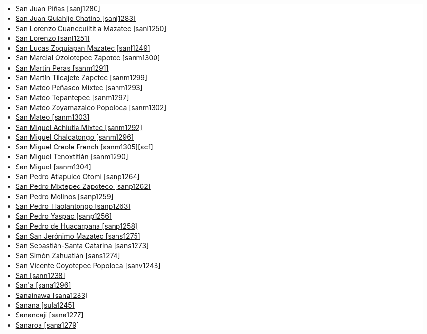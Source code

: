 - [San Juan Piñas [sanj1280]](tree/otom1299/east2557/amuz1253/mixt1422/mixt1423/mixt1427/sout3179/west2643/sanj1280/md.ini)
- [San Juan Quiahije Chatino [sanj1283]](tree/otom1299/east2557/popo1292/zapo1436/chat1268/core1263/coas1314/east2736/west2644/sanj1283/md.ini)
- [San Lorenzo Cuanecuiltitla Mazatec [sanl1250]](tree/otom1299/east2557/popo1292/popo1293/maza1295/teco1234/pueb1234/sanl1250/md.ini)
- [San Lorenzo [sanl1251]](tree/tara1323/west2631/sanl1251/md.ini)
- [San Lucas Zoquiapan Mazatec [sanl1249]](tree/otom1299/east2557/popo1292/popo1293/maza1295/teco1234/sanj1286/sanl1249/md.ini)
- [San Marcial Ozolotepec Zapotec [sanm1300]](tree/otom1299/east2557/popo1292/zapo1436/zapo1437/nucl1765/core1259/miah1236/miah1237/ozol1235/sanm1300/md.ini)
- [San Martín Peras [sanm1291]](tree/otom1299/east2557/amuz1253/mixt1422/mixt1423/mixt1427/sout3179/west2643/sanm1291/md.ini)
- [San Martín Tilcajete Zapotec [sanm1299]](tree/otom1299/east2557/popo1292/zapo1436/zapo1437/nucl1765/core1259/cent2146/west2947/sanj1284/sanm1299/md.ini)
- [San Mateo Peñasco Mixtec [sanm1293]](tree/otom1299/east2557/amuz1253/mixt1422/mixt1423/mixt1427/west2824/magd1235/sanm1293/md.ini)
- [San Mateo Tepantepec [sanm1297]](tree/otom1299/east2557/amuz1253/mixt1422/mixt1423/mixt1427/east2735/peno1244/sanm1297/md.ini)
- [San Mateo Zoyamazalco Popoloca [sanm1302]](tree/otom1299/east2557/popo1292/popo1293/ixca1247/choc1278/popo1294/sout3385/coyo1236/sanm1302/md.ini)
- [San Mateo [sanm1303]](tree/otom1299/east2557/popo1292/popo1293/maza1295/maza1309/huau1238/sanm1303/md.ini)
- [San Miguel Achiutla Mixtec [sanm1292]](tree/otom1299/east2557/amuz1253/mixt1422/mixt1423/mixt1427/west2824/magd1235/sanm1292/md.ini)
- [San Miguel Chalcatongo [sanm1296]](tree/otom1299/east2557/amuz1253/mixt1422/mixt1423/mixt1427/west2824/sanm1295/sanm1296/md.ini)
- [San Miguel Creole French [sanm1305][scf]](tree/indo1319/clas1257/ital1284/lati1262/lati1263/impe1234/roma1334/ital1285/west2813/shif1234/nort3208/gall1280/oila1234/cent2283/macr1273/circ1240/less1242/sain1246/sanm1305/md.ini)
- [San Miguel Tenoxtitlán [sanm1290]](tree/otom1299/west2783/otop1241/otop1242/otom1297/maza1293/cent2144/sanm1290/md.ini)
- [San Miguel [sanm1304]](tree/otom1299/east2557/popo1292/popo1293/maza1295/maza1309/huau1238/sanm1304/md.ini)
- [San Pedro Atlapulco Otomi [sanp1264]](tree/otom1299/west2783/otop1241/otop1242/otom1297/otom1300/sout3245/tila1239/sanp1264/md.ini)
- [San Pedro Mixtepec Zapoteco [sanp1262]](tree/otom1299/east2557/popo1292/zapo1436/zapo1437/nucl1765/core1259/cent2146/sout3003/mixt1428/mixt1426/sanp1262/md.ini)
- [San Pedro Molinos [sanp1259]](tree/otom1299/east2557/amuz1253/mixt1422/mixt1423/mixt1427/west2824/sanm1295/sanp1259/md.ini)
- [San Pedro Tlaolantongo [sanp1263]](tree/toto1251/toto1252/cent1397/nort3265/neca1234/uppe1275/sanp1263/md.ini)
- [San Pedro Yaspac [sanp1256]](tree/mixe1284/zoqu1261/chia1261/fran1266/sanp1256/md.ini)
- [San Pedro de Huacarpana [sanp1258]](tree/quec1387/quec1388/huan1255/yauy1235/sout3375/sanp1258/md.ini)
- [San San Jerónimo Mazatec [sans1275]](tree/otom1299/east2557/popo1292/popo1293/maza1295/teco1234/sanj1286/sans1275/md.ini)
- [San Sebastián-Santa Catarina [sans1273]](tree/utoa1244/sout3136/cora1261/cora1259/huic1243/sans1273/md.ini)
- [San Simón Zahuatlán [sans1274]](tree/otom1299/east2557/amuz1253/mixt1422/mixt1423/mixt1427/cent2266/sila1250/sans1274/md.ini)
- [San Vicente Coyotepec Popoloca [sanv1243]](tree/otom1299/east2557/popo1292/popo1293/ixca1247/choc1278/popo1294/sout3385/coyo1236/sanv1243/md.ini)
- [San [sann1238]](tree/mand1469/west2780/mand1431/cent2047/mand1432/mand1433/mand1434/mand1435/east2425/bamb1269/sann1238/md.ini)
- [San'a [sana1296]](tree/afro1255/semi1276/west2786/cent2236/arab1394/arab1395/arab1393/jude1277/jude1267/sana1296/md.ini)
- [Sanainawa [sana1283]](tree/pano1259/pano1256/main1279/pano1257/maru1251/pano1254/sana1283/md.ini)
- [Sanana [sula1245]](tree/aust1307/mala1545/west2817/sula1247/sula1248/sula1245/md.ini)
- [Sanandaji [sana1277]](tree/indo1319/clas1257/indo1320/iran1269/cent2317/cent2318/nort3177/laki1246/kurd1259/cent1972/sine1239/sana1277/md.ini)
- [Sanaroa [sana1279]](tree/aust1307/mala1545/east2712/ocea1241/west2818/papu1253/nucl1744/nort2848/dobu1240/dobu1241/sana1279/md.ini)